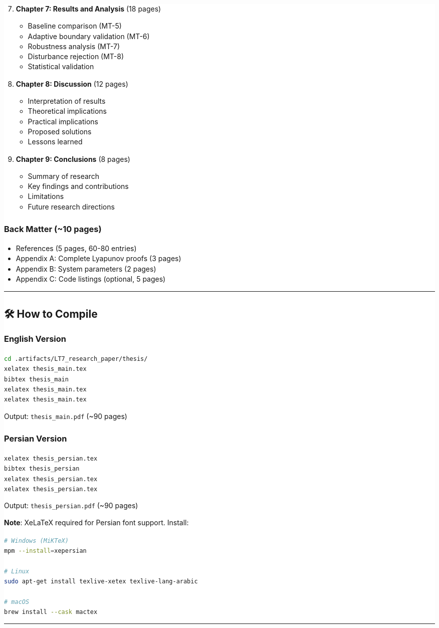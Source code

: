 7. **Chapter 7: Results and Analysis** (18 pages)
   - Baseline comparison (MT-5)
   - Adaptive boundary validation (MT-6)
   - Robustness analysis (MT-7)
   - Disturbance rejection (MT-8)
   - Statistical validation

8. **Chapter 8: Discussion** (12 pages)
   - Interpretation of results
   - Theoretical implications
   - Practical implications
   - Proposed solutions
   - Lessons learned

9. **Chapter 9: Conclusions** (8 pages)
   - Summary of research
   - Key findings and contributions
   - Limitations
   - Future research directions

### Back Matter (~10 pages)
- References (5 pages, 60-80 entries)
- Appendix A: Complete Lyapunov proofs (3 pages)
- Appendix B: System parameters (2 pages)
- Appendix C: Code listings (optional, 5 pages)

---

## 🛠️ How to Compile

### English Version
```bash
cd .artifacts/LT7_research_paper/thesis/
xelatex thesis_main.tex
bibtex thesis_main
xelatex thesis_main.tex
xelatex thesis_main.tex
```

Output: `thesis_main.pdf` (~90 pages)

### Persian Version
```bash
xelatex thesis_persian.tex
bibtex thesis_persian
xelatex thesis_persian.tex
xelatex thesis_persian.tex
```

Output: `thesis_persian.pdf` (~90 pages)

**Note**: XeLaTeX required for Persian font support. Install:
```bash
# Windows (MiKTeX)
mpm --install=xepersian

# Linux
sudo apt-get install texlive-xetex texlive-lang-arabic

# macOS
brew install --cask mactex
```

---